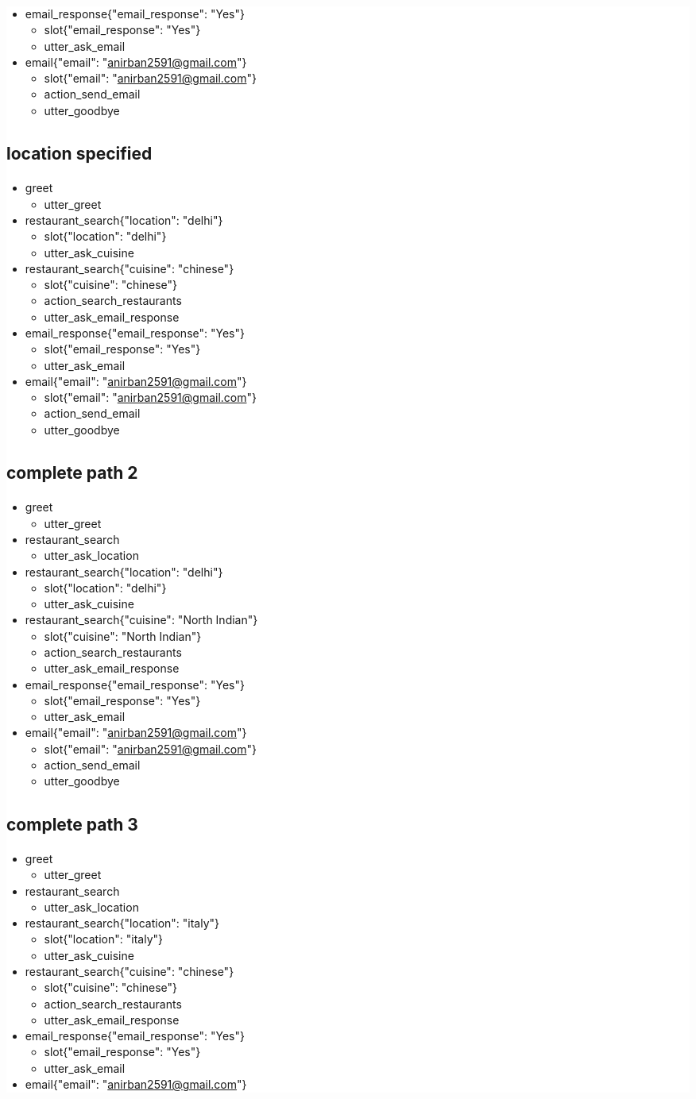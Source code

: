 * email_response{"email_response": "Yes"}
    - slot{"email_response": "Yes"}
    - utter_ask_email
* email{"email": "anirban2591@gmail.com"}
    - slot{"email": "anirban2591@gmail.com"}
    - action_send_email
    - utter_goodbye

## location specified
* greet
    - utter_greet
* restaurant_search{"location": "delhi"}
    - slot{"location": "delhi"}
    - utter_ask_cuisine
* restaurant_search{"cuisine": "chinese"}
    - slot{"cuisine": "chinese"}
    - action_search_restaurants
    - utter_ask_email_response
* email_response{"email_response": "Yes"}
    - slot{"email_response": "Yes"}
    - utter_ask_email
* email{"email": "anirban2591@gmail.com"}
    - slot{"email": "anirban2591@gmail.com"}
    - action_send_email
    - utter_goodbye

## complete path 2
* greet
    - utter_greet
* restaurant_search
    - utter_ask_location
* restaurant_search{"location": "delhi"}
    - slot{"location": "delhi"}
    - utter_ask_cuisine
* restaurant_search{"cuisine": "North Indian"}
    - slot{"cuisine": "North Indian"}
    - action_search_restaurants
    - utter_ask_email_response
* email_response{"email_response": "Yes"}
    - slot{"email_response": "Yes"}
    - utter_ask_email
* email{"email": "anirban2591@gmail.com"}
    - slot{"email": "anirban2591@gmail.com"}
    - action_send_email
    - utter_goodbye
## complete path 3
* greet
    - utter_greet
* restaurant_search
    - utter_ask_location
* restaurant_search{"location": "italy"}
    - slot{"location": "italy"}
	- utter_ask_cuisine
* restaurant_search{"cuisine": "chinese"}
    - slot{"cuisine": "chinese"}
    - action_search_restaurants
    - utter_ask_email_response
* email_response{"email_response": "Yes"}
    - slot{"email_response": "Yes"}
    - utter_ask_email
* email{"email": "anirban2591@gmail.com"}